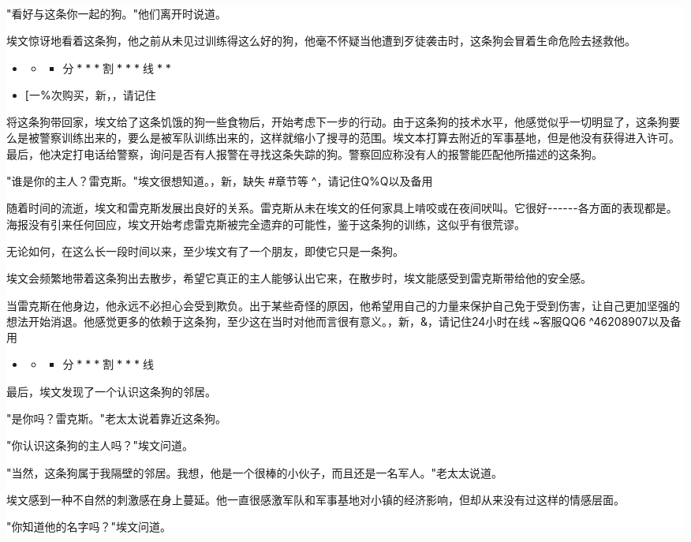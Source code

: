 

"看好与这条你一起的狗。"他们离开时说道。



埃文惊讶地看着这条狗，他之前从未见过训练得这么好的狗，他毫不怀疑当他遭到歹徒袭击时，这条狗会冒着生命危险去拯救他。





 *  *  * 分  *  *  * 割  *  *  * 线  *  *

 * [一%次购买，新，，请记住





将这条狗带回家，埃文给了这条饥饿的狗一些食物后，开始考虑下一步的行动。由于这条狗的技术水平，他感觉似乎一切明显了，这条狗要么是被警察训练出来的，要么是被军队训练出来的，这样就缩小了搜寻的范围。埃文本打算去附近的军事基地，但是他没有获得进入许可。最后，他决定打电话给警察，询问是否有人报警在寻找这条失踪的狗。警察回应称没有人的报警能匹配他所描述的这条狗。



"谁是你的主人？雷克斯。"埃文很想知道。，新，缺失 #章节等 ^，请记住Q%Q以及备用



随着时间的流逝，埃文和雷克斯发展出良好的关系。雷克斯从未在埃文的任何家具上啃咬或在夜间吠叫。它很好------各方面的表现都是。海报没有引来任何回应，埃文开始考虑雷克斯被完全遗弃的可能性，鉴于这条狗的训练，这似乎有很荒谬。



无论如何，在这么长一段时间以来，至少埃文有了一个朋友，即使它只是一条狗。



埃文会频繁地带着这条狗出去散步，希望它真正的主人能够认出它来，在散步时，埃文能感受到雷克斯带给他的安全感。



当雷克斯在他身边，他永远不必担心会受到欺负。出于某些奇怪的原因，他希望用自己的力量来保护自己免于受到伤害，让自己更加坚强的想法开始消退。他感觉更多的依赖于这条狗，至少这在当时对他而言很有意义。，新，&，请记住24小时在线 ~客服QQ6 ^46208907以及备用





 *  *  * 分  *  *  * 割  *  *  * 线





最后，埃文发现了一个认识这条狗的邻居。



"是你吗？雷克斯。"老太太说着靠近这条狗。



"你认识这条狗的主人吗？"埃文问道。



"当然，这条狗属于我隔壁的邻居。我想，他是一个很棒的小伙子，而且还是一名军人。"老太太说道。



埃文感到一种不自然的刺激感在身上蔓延。他一直很感激军队和军事基地对小镇的经济影响，但却从来没有过这样的情感层面。



"你知道他的名字吗？"埃文问道。
